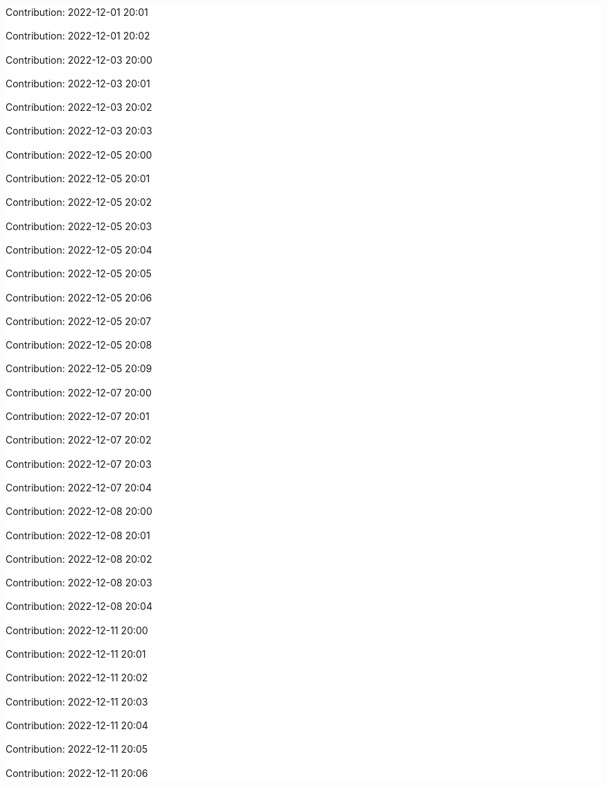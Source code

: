 Contribution: 2022-12-01 20:01

Contribution: 2022-12-01 20:02

Contribution: 2022-12-03 20:00

Contribution: 2022-12-03 20:01

Contribution: 2022-12-03 20:02

Contribution: 2022-12-03 20:03

Contribution: 2022-12-05 20:00

Contribution: 2022-12-05 20:01

Contribution: 2022-12-05 20:02

Contribution: 2022-12-05 20:03

Contribution: 2022-12-05 20:04

Contribution: 2022-12-05 20:05

Contribution: 2022-12-05 20:06

Contribution: 2022-12-05 20:07

Contribution: 2022-12-05 20:08

Contribution: 2022-12-05 20:09

Contribution: 2022-12-07 20:00

Contribution: 2022-12-07 20:01

Contribution: 2022-12-07 20:02

Contribution: 2022-12-07 20:03

Contribution: 2022-12-07 20:04

Contribution: 2022-12-08 20:00

Contribution: 2022-12-08 20:01

Contribution: 2022-12-08 20:02

Contribution: 2022-12-08 20:03

Contribution: 2022-12-08 20:04

Contribution: 2022-12-11 20:00

Contribution: 2022-12-11 20:01

Contribution: 2022-12-11 20:02

Contribution: 2022-12-11 20:03

Contribution: 2022-12-11 20:04

Contribution: 2022-12-11 20:05

Contribution: 2022-12-11 20:06
